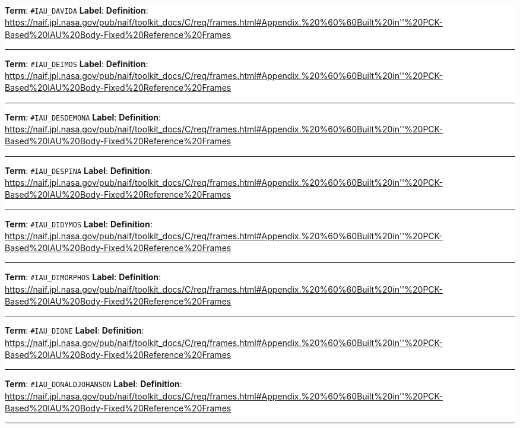 **Term**: `#IAU_DAVIDA`
**Label**: 
**Definition**: 
https://naif.jpl.nasa.gov/pub/naif/toolkit_docs/C/req/frames.html#Appendix.%20%60%60Built%20in''%20PCK-Based%20IAU%20Body-Fixed%20Reference%20Frames
______________________________________________________________

**Term**: `#IAU_DEIMOS`
**Label**: 
**Definition**: 
https://naif.jpl.nasa.gov/pub/naif/toolkit_docs/C/req/frames.html#Appendix.%20%60%60Built%20in''%20PCK-Based%20IAU%20Body-Fixed%20Reference%20Frames
______________________________________________________________

**Term**: `#IAU_DESDEMONA`
**Label**: 
**Definition**: 
https://naif.jpl.nasa.gov/pub/naif/toolkit_docs/C/req/frames.html#Appendix.%20%60%60Built%20in''%20PCK-Based%20IAU%20Body-Fixed%20Reference%20Frames
______________________________________________________________

**Term**: `#IAU_DESPINA`
**Label**: 
**Definition**: 
https://naif.jpl.nasa.gov/pub/naif/toolkit_docs/C/req/frames.html#Appendix.%20%60%60Built%20in''%20PCK-Based%20IAU%20Body-Fixed%20Reference%20Frames
______________________________________________________________

**Term**: `#IAU_DIDYMOS`
**Label**: 
**Definition**: 
https://naif.jpl.nasa.gov/pub/naif/toolkit_docs/C/req/frames.html#Appendix.%20%60%60Built%20in''%20PCK-Based%20IAU%20Body-Fixed%20Reference%20Frames
______________________________________________________________

**Term**: `#IAU_DIMORPHOS`
**Label**: 
**Definition**: 
https://naif.jpl.nasa.gov/pub/naif/toolkit_docs/C/req/frames.html#Appendix.%20%60%60Built%20in''%20PCK-Based%20IAU%20Body-Fixed%20Reference%20Frames
______________________________________________________________

**Term**: `#IAU_DIONE`
**Label**: 
**Definition**: 
https://naif.jpl.nasa.gov/pub/naif/toolkit_docs/C/req/frames.html#Appendix.%20%60%60Built%20in''%20PCK-Based%20IAU%20Body-Fixed%20Reference%20Frames
______________________________________________________________

**Term**: `#IAU_DONALDJOHANSON`
**Label**: 
**Definition**: 
https://naif.jpl.nasa.gov/pub/naif/toolkit_docs/C/req/frames.html#Appendix.%20%60%60Built%20in''%20PCK-Based%20IAU%20Body-Fixed%20Reference%20Frames
______________________________________________________________

